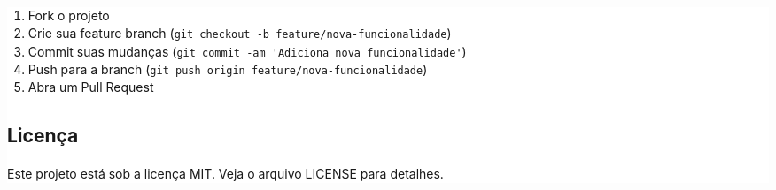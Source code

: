 1. Fork o projeto
2. Crie sua feature branch (`git checkout -b feature/nova-funcionalidade`)
3. Commit suas mudanças (`git commit -am 'Adiciona nova funcionalidade'`)
4. Push para a branch (`git push origin feature/nova-funcionalidade`)
5. Abra um Pull Request

## Licença

Este projeto está sob a licença MIT. Veja o arquivo LICENSE para detalhes.
